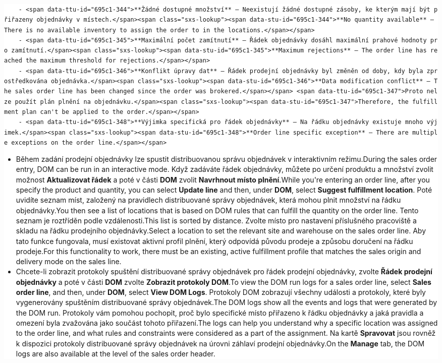         - <span data-ttu-id="695c1-344">**Žádné dostupné množství** – Neexistují žádné dostupné zásoby, ke kterým mají být přiřazeny objednávky v místech.</span><span class="sxs-lookup"><span data-stu-id="695c1-344">**No quantity available** – There is no available inventory to assign the order to in the locations.</span></span>
        - <span data-ttu-id="695c1-345">**Maximální počet zamítnutí** – Řádek objednávky dosáhl maximální prahové hodnoty pro zamítnutí.</span><span class="sxs-lookup"><span data-stu-id="695c1-345">**Maximum rejections** – The order line has reached the maximum threshold for rejections.</span></span>
        - <span data-ttu-id="695c1-346">**Konflikt úpravy dat** – Řádek prodejní objednávky byl změněn od doby, kdy byla zprostředkována objednávka.</span><span class="sxs-lookup"><span data-stu-id="695c1-346">**Data modification conflict** – The sales order line has been changed since the order was brokered.</span></span> <span data-ttu-id="695c1-347">Proto nelze použít plán plnění na objednávku.</span><span class="sxs-lookup"><span data-stu-id="695c1-347">Therefore, the fulfillment plan can't be applied to the order.</span></span>
        - <span data-ttu-id="695c1-348">**Výjimka specifická pro řádek objednávky** – Na řádku objednávky existuje mnoho výjimek.</span><span class="sxs-lookup"><span data-stu-id="695c1-348">**Order line specific exception** – There are multiple exceptions on the order line.</span></span>

- <span data-ttu-id="695c1-349">Během zadání prodejní objednávky lze spustit distribuovanou správu objednávek v interaktivním režimu.</span><span class="sxs-lookup"><span data-stu-id="695c1-349">During the sales order entry, DOM can be run in an interactive mode.</span></span> <span data-ttu-id="695c1-350">Když zadáváte řádek objednávky, můžete po určení produktu a množství zvolit možnost **Aktualizovat řádek** a poté v části **DOM** zvolit **Navrhnout místo plnění**.</span><span class="sxs-lookup"><span data-stu-id="695c1-350">While you're entering an order line, after you specify the product and quantity, you can select **Update line** and then, under **DOM**, select **Suggest fulfillment location**.</span></span> <span data-ttu-id="695c1-351">Poté uvidíte seznam míst, založený na pravidlech distribuované správy objednávek, která mohou plnit množství na řádku objednávky.</span><span class="sxs-lookup"><span data-stu-id="695c1-351">You then see a list of locations that is based on DOM rules that can fulfill the quantity on the order line.</span></span> <span data-ttu-id="695c1-352">Tento seznam je roztříděn podle vzdálenosti.</span><span class="sxs-lookup"><span data-stu-id="695c1-352">This list is sorted by distance.</span></span> <span data-ttu-id="695c1-353">Zvolte místo pro nastavení příslušného pracoviště a skladu na řádku prodejního objednávky.</span><span class="sxs-lookup"><span data-stu-id="695c1-353">Select a location to set the relevant site and warehouse on the sales order line.</span></span> <span data-ttu-id="695c1-354">Aby tato funkce fungovala, musí existovat aktivní profil plnění, který odpovídá původu prodeje a způsobu doručení na řádku prodeje.</span><span class="sxs-lookup"><span data-stu-id="695c1-354">For this functionality to work, there must be an existing, active fulfillment profile that matches the sales origin and delivery mode on the sales line.</span></span>
- <span data-ttu-id="695c1-355">Chcete-li zobrazit protokoly spuštění distribuované správy objednávek pro řádek prodejní objednávky, zvolte **Řádek prodejní objednávky** a poté v části **DOM** zvolte **Zobrazit protokoly DOM**.</span><span class="sxs-lookup"><span data-stu-id="695c1-355">To view the DOM run logs for a sales order line, select **Sales order line**, and then, under **DOM**, select **View DOM Logs**.</span></span> <span data-ttu-id="695c1-356">Protokoly DOM zobrazují všechny události a protokoly, které byly vygenerovány spuštěním distribuované správy objednávek.</span><span class="sxs-lookup"><span data-stu-id="695c1-356">The DOM logs show all the events and logs that were generated by the DOM run.</span></span> <span data-ttu-id="695c1-357">Protokoly vám pomohou pochopit, proč bylo specifické místo přiřazeno k řádku objednávky a jaká pravidla a omezení byla zvažována jako součást tohoto přiřazení.</span><span class="sxs-lookup"><span data-stu-id="695c1-357">The logs can help you understand why a specific location was assigned to the order line, and what rules and constraints were considered as a part of the assignment.</span></span> <span data-ttu-id="695c1-358">Na kartě **Spravovat** jsou rovněž k dispozici protokoly distribuované správy objednávek na úrovni záhlaví prodejní objednávky.</span><span class="sxs-lookup"><span data-stu-id="695c1-358">On the **Manage** tab, the DOM logs are also available at the level of the sales order header.</span></span>
